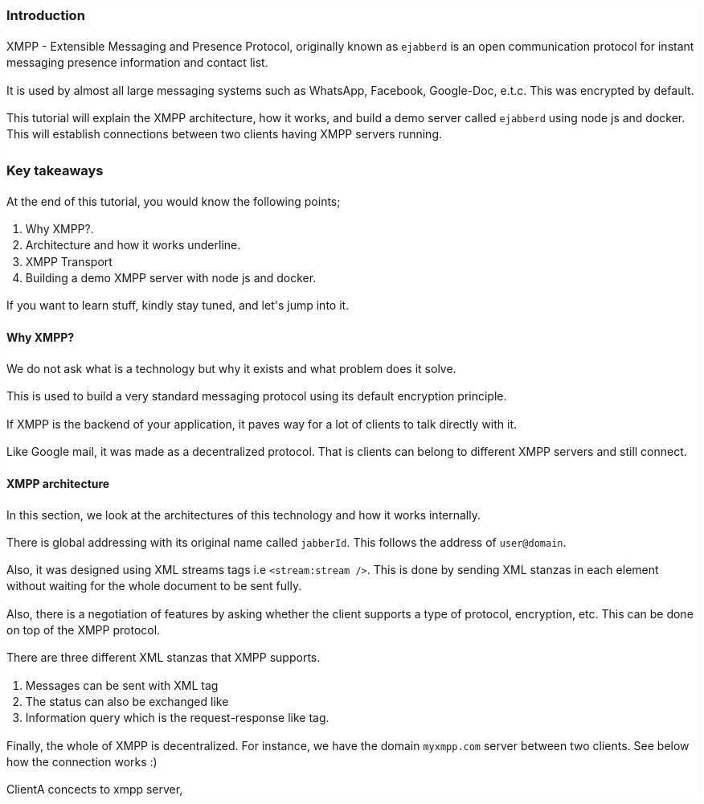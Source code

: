### Introduction

XMPP - Extensible Messaging and Presence Protocol, originally known as `ejabberd` is an open communication protocol for instant messaging presence information and contact list.  


It is used by almost all large messaging systems such as WhatsApp, Facebook, Google-Doc, e.t.c. This was encrypted by default.

This tutorial will explain the XMPP architecture, how it works, and build a demo server called `ejabberd` using node js and docker. This will establish connections between two clients having XMPP servers running.

### Key takeaways

At the end of this tutorial, you would know the following points;
1. Why XMPP?.
2. Architecture and how it works underline.
3. XMPP Transport
3. Building a demo XMPP server with node js and docker.

If you want to learn stuff, kindly stay tuned, and let's jump into it.

#### Why XMPP?
We do not ask what is a technology but why it exists and what problem does it solve.

This is used to build a very standard messaging protocol using its default encryption principle. 

If XMPP is the backend of your application, it paves way for a lot of clients to talk directly with it.

Like  Google mail, it was made as a decentralized protocol. That is clients can belong to different XMPP servers and still connect. 

#### XMPP architecture

In this section, we look at the architectures of this technology and how it works internally.

There is global addressing with its original name called `jabberId`. This follows the address of `user@domain`.

Also, it was designed using XML streams tags i.e `<stream:stream />`. This is done by sending XML stanzas in each element without waiting for the whole document to be sent fully.

Also, there is a negotiation of features by asking whether the client supports a type of protocol, encryption, etc. This can be done on top of the XMPP protocol.

There are three different XML stanzas that XMPP supports.

1. Messages can be sent with XML tag <message/>
2. The status can also be exchanged like <presence/>
3. Information query which is the request-response like <iq/> tag.

Finally, the whole of XMPP is decentralized. For instance, we have the domain `myxmpp.com` server between two clients. See below how the connection works :)

ClientA concects to xmpp server,
